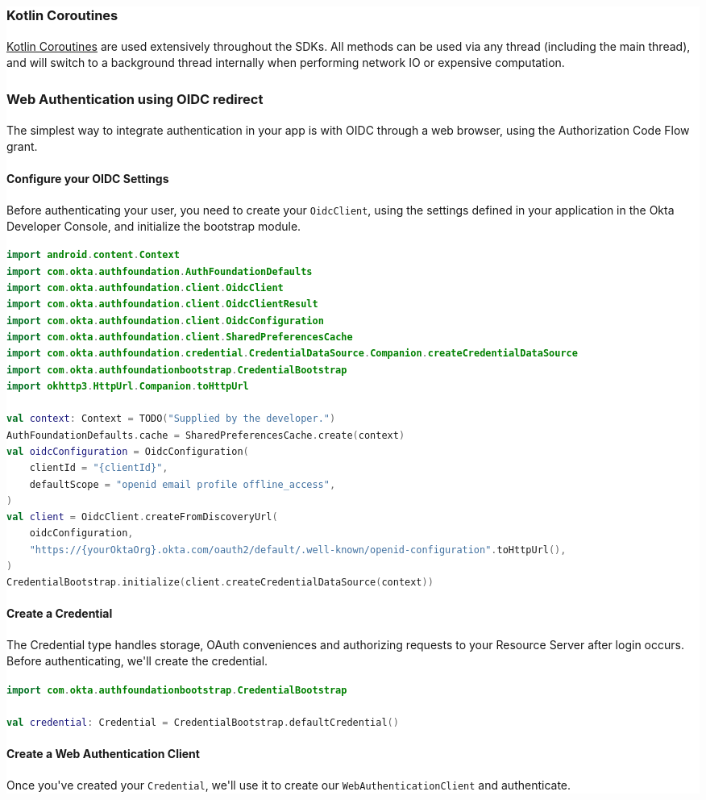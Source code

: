 ### Kotlin Coroutines
[Kotlin Coroutines](https://kotlinlang.org/docs/coroutines-overview.html) are used extensively throughout the SDKs. All methods can be used via any thread (including the main thread), and will switch to a background thread internally when performing network IO or expensive computation.

### Web Authentication using OIDC redirect

The simplest way to integrate authentication in your app is with OIDC through a web browser, using the Authorization Code Flow grant.

#### Configure your OIDC Settings

Before authenticating your user, you need to create your `OidcClient`, using the settings defined in your application in the Okta Developer Console, and initialize the bootstrap module.

```kotlin
import android.content.Context
import com.okta.authfoundation.AuthFoundationDefaults
import com.okta.authfoundation.client.OidcClient
import com.okta.authfoundation.client.OidcClientResult
import com.okta.authfoundation.client.OidcConfiguration
import com.okta.authfoundation.client.SharedPreferencesCache
import com.okta.authfoundation.credential.CredentialDataSource.Companion.createCredentialDataSource
import com.okta.authfoundationbootstrap.CredentialBootstrap
import okhttp3.HttpUrl.Companion.toHttpUrl

val context: Context = TODO("Supplied by the developer.")
AuthFoundationDefaults.cache = SharedPreferencesCache.create(context)
val oidcConfiguration = OidcConfiguration(
    clientId = "{clientId}",
    defaultScope = "openid email profile offline_access",
)
val client = OidcClient.createFromDiscoveryUrl(
    oidcConfiguration,
    "https://{yourOktaOrg}.okta.com/oauth2/default/.well-known/openid-configuration".toHttpUrl(),
)
CredentialBootstrap.initialize(client.createCredentialDataSource(context))
```

#### Create a Credential

The Credential type handles storage, OAuth conveniences and authorizing requests to your Resource Server after login occurs. Before authenticating, we'll create the credential.

```kotlin
import com.okta.authfoundationbootstrap.CredentialBootstrap

val credential: Credential = CredentialBootstrap.defaultCredential()
```

#### Create a Web Authentication Client

Once you've created your `Credential`, we'll use it to create our `WebAuthenticationClient` and authenticate.
